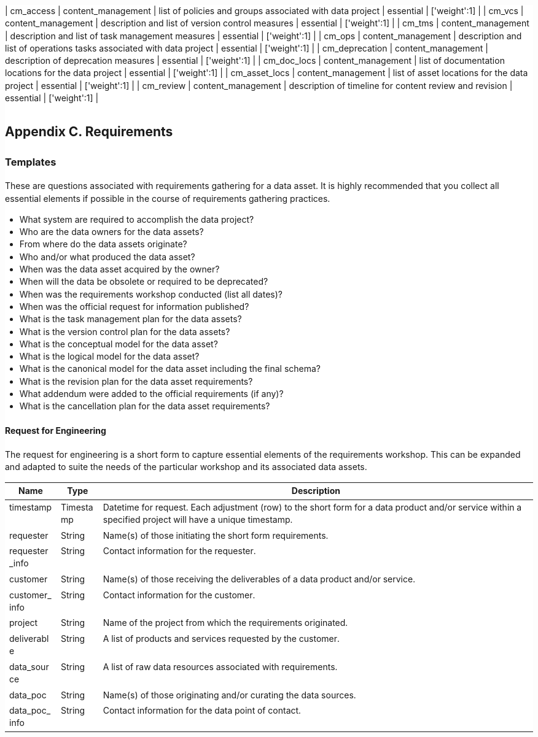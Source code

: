 | cm_access      | content_management | list of policies and groups associated with data project                        | essential | ['weight':1] |
| cm_vcs         | content_management | description and list of version control measures                                | essential | ['weight':1] |
| cm_tms         | content_management | description and list of task management measures                                | essential | ['weight':1] |
| cm_ops         | content_management | description and list of operations tasks associated with data project           | essential | ['weight':1] |
| cm_deprecation | content_management | description of deprecation measures                                             | essential | ['weight':1] |
| cm_doc_locs    | content_management | list of documentation locations for the data project                            | essential | ['weight':1] |
| cm_asset_locs  | content_management | list of asset locations for the data project                                    | essential | ['weight':1] |
| cm_review      | content_management | description of timeline for content review and revision                         | essential | ['weight':1] |

## Appendix C. Requirements

### Templates

These are questions associated with requirements gathering for a data asset. It is highly recommended that you collect all essential elements if possible in the course of requirements gathering practices.

* What system are required to accomplish the data project?
* Who are the data owners for the data assets?
* From where do the data assets originate?
* Who and/or what produced the data asset?
* When was the data asset acquired by the owner?
* When will the data be obsolete or required to be deprecated?
* When was the requirements workshop conducted (list all dates)?
* When was the official request for information published?
* What is the task management plan for the data assets?
* What is the version control plan for the data assets?
* What is the conceptual model for the data asset?
* What is the logical model for the data asset?
* What is the canonical model for the data asset including the final schema?
* What is the revision plan for the data asset requirements?
* What addendum were added to the official requirements (if any)?
* What is the cancellation plan for the data asset requirements?

#### Request for Engineering

The request for engineering is a short form to capture essential elements of the requirements workshop. This can be expanded and adapted to suite the needs of the particular workshop and its associated data assets.

| Name           | Type      | Description                                                                                                                                              |
| -------------- | --------- | -------------------------------------------------------------------------------------------------------------------------------------------------------- |
| timestamp      | Timestamp | Datetime for request. Each adjustment (row) to the short form for a data product and/or service within a specified project will have a unique timestamp. |
| requester      | String    | Name(s) of those initiating the short form requirements.                                                                                                 |
| requester_info | String    | Contact information for the requester.                                                                                                                   |
| customer       | String    | Name(s) of those receiving the deliverables of a data product and/or service.                                                                            |
| customer_info  | String    | Contact information for the customer.                                                                                                                    |
| project        | String    | Name of the project from which the requirements originated.                                                                                              |
| deliverable    | String    | A list of products and services requested by the customer.                                                                                               |
| data_source    | String    | A list of raw data resources associated with requirements.                                                                                               |
| data_poc       | String    | Name(s) of those originating and/or curating the data sources.                                                                                           |
| data_poc_info  | String    | Contact information for the data point of contact.                                                                                                       |